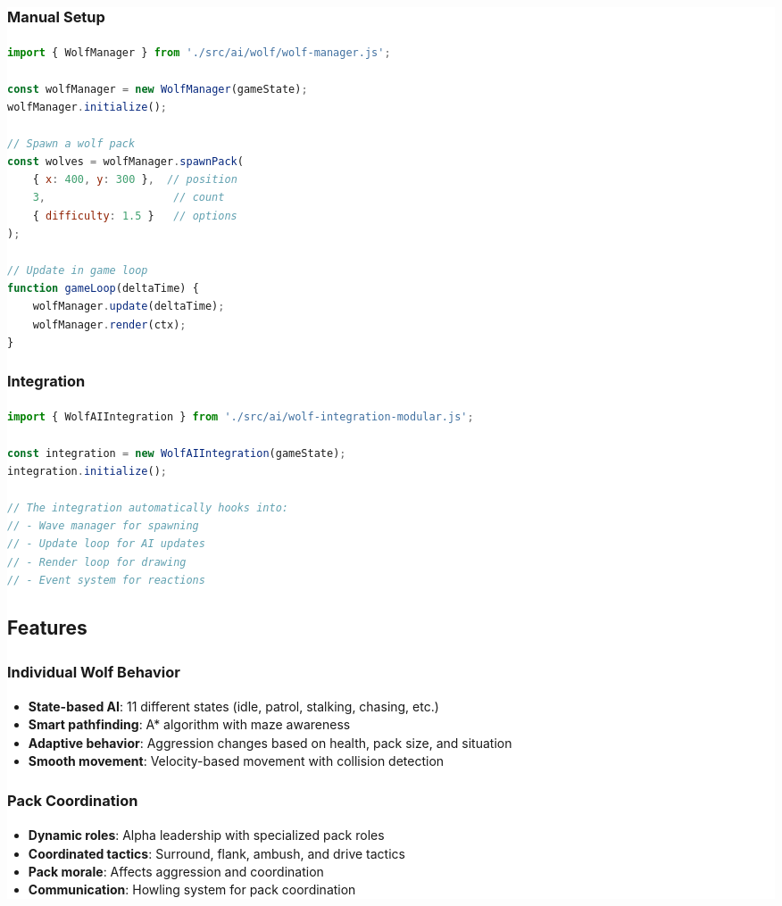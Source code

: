 ### Manual Setup

```javascript
import { WolfManager } from './src/ai/wolf/wolf-manager.js';

const wolfManager = new WolfManager(gameState);
wolfManager.initialize();

// Spawn a wolf pack
const wolves = wolfManager.spawnPack(
    { x: 400, y: 300 },  // position
    3,                    // count
    { difficulty: 1.5 }   // options
);

// Update in game loop
function gameLoop(deltaTime) {
    wolfManager.update(deltaTime);
    wolfManager.render(ctx);
}
```

### Integration

```javascript
import { WolfAIIntegration } from './src/ai/wolf-integration-modular.js';

const integration = new WolfAIIntegration(gameState);
integration.initialize();

// The integration automatically hooks into:
// - Wave manager for spawning
// - Update loop for AI updates
// - Render loop for drawing
// - Event system for reactions
```

## Features

### Individual Wolf Behavior
- **State-based AI**: 11 different states (idle, patrol, stalking, chasing, etc.)
- **Smart pathfinding**: A* algorithm with maze awareness
- **Adaptive behavior**: Aggression changes based on health, pack size, and situation
- **Smooth movement**: Velocity-based movement with collision detection

### Pack Coordination
- **Dynamic roles**: Alpha leadership with specialized pack roles
- **Coordinated tactics**: Surround, flank, ambush, and drive tactics
- **Pack morale**: Affects aggression and coordination
- **Communication**: Howling system for pack coordination
